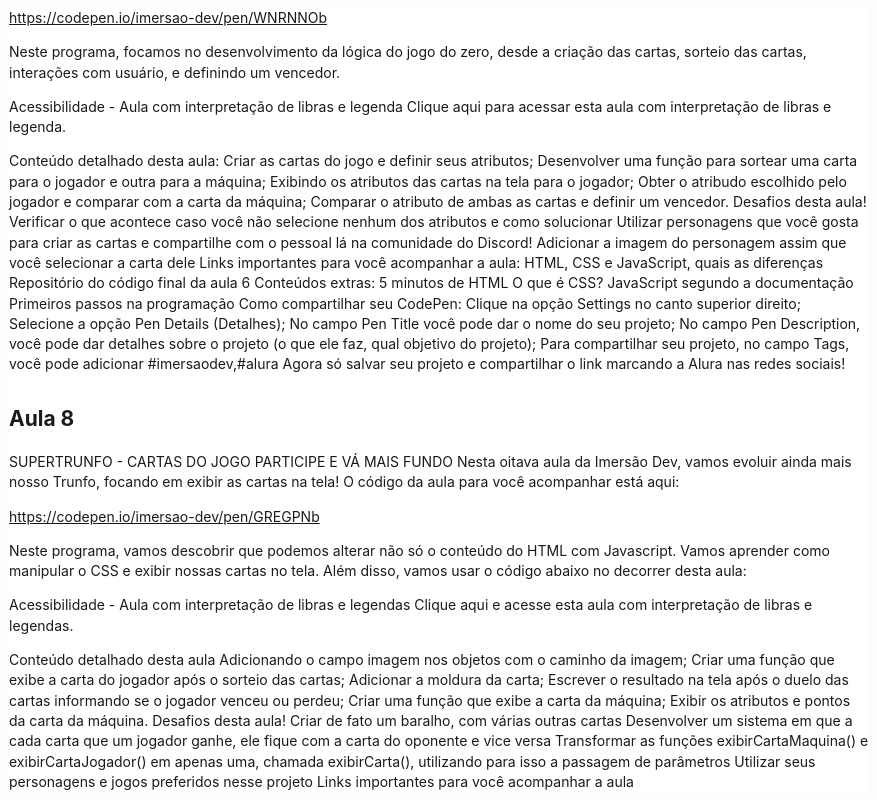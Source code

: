 https://codepen.io/imersao-dev/pen/WNRNNOb

Neste programa, focamos no desenvolvimento da lógica do jogo do zero, desde a criação das cartas, sorteio das cartas, interações com usuário, e definindo um vencedor.

Acessibilidade - Aula com interpretação de libras e legenda
Clique aqui para acessar esta aula com interpretação de libras e legenda.

Conteúdo detalhado desta aula:
Criar as cartas do jogo e definir seus atributos;
Desenvolver uma função para sortear uma carta para o jogador e outra para a máquina;
Exibindo os atributos das cartas na tela para o jogador;
Obter o atribudo escolhido pelo jogador e comparar com a carta da máquina;
Comparar o atributo de ambas as cartas e definir um vencedor.
Desafios desta aula!
Verificar o que acontece caso você não selecione nenhum dos atributos e como solucionar
Utilizar personagens que você gosta para criar as cartas e compartilhe com o pessoal lá na comunidade do Discord!
Adicionar a imagem do personagem assim que você selecionar a carta dele
Links importantes para você acompanhar a aula:
HTML, CSS e JavaScript, quais as diferenças
Repositório do código final da aula 6
Conteúdos extras:
5 minutos de HTML
O que é CSS?
JavaScript segundo a documentação
Primeiros passos na programação
Como compartilhar seu CodePen:
Clique na opção Settings no canto superior direito;
Selecione a opção Pen Details (Detalhes);
No campo Pen Title você pode dar o nome do seu projeto;
No campo Pen Description, você pode dar detalhes sobre o projeto (o que ele faz, qual objetivo do projeto);
Para compartilhar seu projeto, no campo Tags, você pode adicionar #imersaodev,#alura
Agora só salvar seu projeto e compartilhar o link marcando a Alura nas redes sociais!

Aula 8
---
SUPERTRUNFO - CARTAS DO JOGO
PARTICIPE E VÁ MAIS FUNDO
Nesta oitava aula da Imersão Dev, vamos evoluir ainda mais nosso Trunfo, focando em exibir as cartas na tela! O código da aula para você acompanhar está aqui:

https://codepen.io/imersao-dev/pen/GREGPNb

Neste programa, vamos descobrir que podemos alterar não só o conteúdo do HTML com Javascript. Vamos aprender como manipular o CSS e exibir nossas cartas no tela. Além disso, vamos usar o código abaixo no decorrer desta aula:

Acessibilidade - Aula com interpretação de libras e legendas
Clique aqui e acesse esta aula com interpretação de libras e legendas.

Conteúdo detalhado desta aula
Adicionando o campo imagem nos objetos com o caminho da imagem;
Criar uma função que exibe a carta do jogador após o sorteio das cartas;
Adicionar a moldura da carta;
Escrever o resultado na tela após o duelo das cartas informando se o jogador venceu ou perdeu;
Criar uma função que exibe a carta da máquina;
Exibir os atributos e pontos da carta da máquina.
Desafios desta aula!
Criar de fato um baralho, com várias outras cartas
Desenvolver um sistema em que a cada carta que um jogador ganhe, ele fique com a carta do oponente e vice versa
Transformar as funções exibirCartaMaquina() e exibirCartaJogador() em apenas uma, chamada exibirCarta(), utilizando para isso a passagem de parâmetros
Utilizar seus personagens e jogos preferidos nesse projeto
Links importantes para você acompanhar a aula